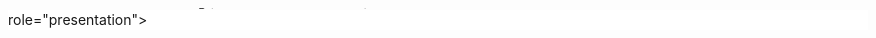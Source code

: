 role="presentation"><nobr aria-hidden="true"><span class="math" id="MathJax-Span-235" style="width: 16.461em; display: inline-block;"><span style="display: inline-block; position: relative; width: 13.698em; height: 0px; font-size: 120%;"><span style="position: absolute; clip: rect(1.252em, 1013.6em, 2.698em, -1000em); top: -2.292em; left: 0em;"><span class="mrow" id="MathJax-Span-236"><span class="msubsup" id="MathJax-Span-237"><span style="display: inline-block; position: relative; width: 1.96em; height: 0px;"><span style="position: absolute; clip: rect(3.413em, 1000.51em, 4.177em, -1000em); top: -4.01em; left: 0em;"><span class="mi" id="MathJax-Span-238" style="font-family: MathJax_Math; font-style: italic;">a</span><span style="display: inline-block; width: 0px; height: 4.01em;"></span></span><span style="position: absolute; top: -4.423em; left: 0.529em;"><span class="texatom" id="MathJax-Span-239"><span class="mrow" id="MathJax-Span-240"><span class="mo" id="MathJax-Span-241" style="font-size: 70.7%; font-family: MathJax_Main;">&lt;</span><span class="mi" id="MathJax-Span-242" style="font-size: 70.7%; font-family: MathJax_Math; font-style: italic;">t</span><span class="mo" id="MathJax-Span-243" style="font-size: 70.7%; font-family: MathJax_Main;">&gt;</span></span></span><span style="display: inline-block; width: 0px; height: 4.01em;"></span></span></span></span><span class="mo" id="MathJax-Span-244" style="font-family: MathJax_Main; padding-left: 0.278em;">=</span><span class="mi" id="MathJax-Span-245" style="font-family: MathJax_Math; font-style: italic; padding-left: 0.278em;">g<span style="display: inline-block; overflow: hidden; height: 1px; width: 0.003em;"></span></span><span class="mo" id="MathJax-Span-246" style="font-family: MathJax_Main;">(</span><span class="msubsup" id="MathJax-Span-247"><span style="display: inline-block; position: relative; width: 1.165em; height: 0px;"><span style="position: absolute; clip: rect(3.411em, 1000.69em, 4.178em, -1000em); top: -4.01em; left: 0em;"><span class="mi" id="MathJax-Span-248" style="font-family: MathJax_Math; font-style: italic;">w</span><span style="display: inline-block; width: 0px; height: 4.01em;"></span></span><span style="position: absolute; top: -3.86em; left: 0.716em;"><span class="mi" id="MathJax-Span-249" style="font-size: 70.7%; font-family: MathJax_Math; font-style: italic;">a</span><span style="display: inline-block; width: 0px; height: 4.01em;"></span></span></span></span><span class="mo" id="MathJax-Span-250" style="font-family: MathJax_Main;">[</span><span class="msubsup" id="MathJax-Span-251"><span style="display: inline-block; position: relative; width: 2.863em; height: 0px;"><span style="position: absolute; clip: rect(3.413em, 1000.51em, 4.177em, -1000em); top: -4.01em; left: 0em;"><span class="mi" id="MathJax-Span-252" style="font-family: MathJax_Math; font-style: italic;">a</span><span style="display: inline-block; width: 0px; height: 4.01em;"></span></span><span style="position: absolute; top: -4.423em; left: 0.529em;"><span class="texatom" id="MathJax-Span-253"><span class="mrow" id="MathJax-Span-254"><span class="mo" id="MathJax-Span-255" style="font-size: 70.7%; font-family: MathJax_Main;">&lt;</span><span class="mi" id="MathJax-Span-256" style="font-size: 70.7%; font-family: MathJax_Math; font-style: italic;">t</span><span class="mo" id="MathJax-Span-257" style="font-size: 70.7%; font-family: MathJax_Main;">−</span><span class="mn" id="MathJax-Span-258" style="font-size: 70.7%; font-family: MathJax_Main;">1</span><span class="mo" id="MathJax-Span-259" style="font-size: 70.7%; font-family: MathJax_Main;">&gt;</span></span></span><span style="display: inline-block; width: 0px; height: 4.01em;"></span></span></span></span><span class="mo" id="MathJax-Span-260" style="font-family: MathJax_Main;">,</span><span class="msubsup" id="MathJax-Span-261" style="padding-left: 0.167em;"><span style="display: inline-block; position: relative; width: 2.003em; height: 0px;"><span style="position: absolute; clip: rect(3.412em, 1000.52em, 4.178em, -1000em); top: -4.01em; left: 0em;"><span class="mi" id="MathJax-Span-262" style="font-family: MathJax_Math; font-style: italic;">x</span><span style="display: inline-block; width: 0px; height: 4.01em;"></span></span><span style="position: absolute; top: -4.423em; left: 0.572em;"><span class="texatom" id="MathJax-Span-263"><span class="mrow" id="MathJax-Span-264"><span class="mo" id="MathJax-Span-265" style="font-size: 70.7%; font-family: MathJax_Main;">&lt;</span><span class="mi" id="MathJax-Span-266" style="font-size: 70.7%; font-family: MathJax_Math; font-style: italic;">t</span><span class="mo" id="MathJax-Span-267" style="font-size: 70.7%; font-family: MathJax_Main;">&gt;</span></span></span><span style="display: inline-block; width: 0px; height: 4.01em;"></span></span></span></span><span class="mo" id="MathJax-Span-268" style="font-family: MathJax_Main;">]</span><span class="mo" id="MathJax-Span-269" style="font-family: MathJax_Main; padding-left: 0.222em;">+</span><span class="msubsup" id="MathJax-Span-270" style="padding-left: 0.222em;"><span style="display: inline-block; position: relative; width: 0.878em; height: 0px;"><span style="position: absolute; clip: rect(3.16em, 1000.42em, 4.178em, -1000em); top: -4.01em; left: 0em;"><span class="mi" id="MathJax-Span-271" style="font-family: MathJax_Math; font-style: italic;">b</span><span style="display: inline-block; width: 0px; height: 4.01em;"></span></span><span style="position: absolute; top: -3.86em; left: 0.429em;"><span class="mi" id="MathJax-Span-272" style="font-size: 70.7%; font-family: MathJax_Math; font-style: italic;">a</span><span style="display: inline-block; width: 0px; height: 4.01em;"></span></span></span></span><span class="mo" id="MathJax-Span-273" style="font-family: MathJax_Main;">)</span></span>